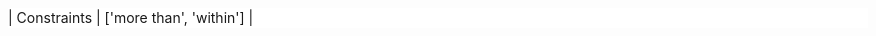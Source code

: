 | Constraints | ['more than', 'within']                                                                                                                                                                                                                                                                                                                                                                                                                                                                                                                                                                                                                                                                                                                                                                                                                                                                                                                                                                                                                                                                                                                                                                                                                                                                                                                                                                                                                                                                                                                                                                                                                                                                                                                                                                                                                                                                                                                                                                                                                                                                                                                                                                                                                                                                                                                                                                                                                                                                                                                                                                                                                                                                                                                                                                                                                                                                                                                                                                                                                                                                                                                                                                                                                                                                                                                                                                                                                                                                                                                                                                                                                                                                                                                                                        |